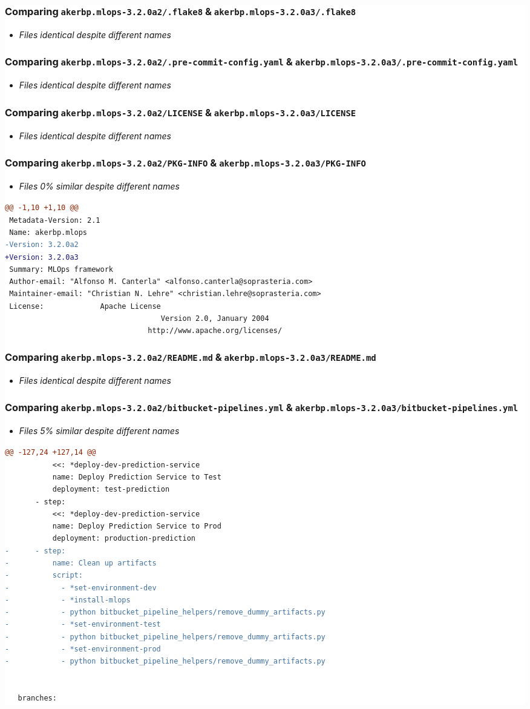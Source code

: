 ### Comparing `akerbp.mlops-3.2.0a2/.flake8` & `akerbp.mlops-3.2.0a3/.flake8`

 * *Files identical despite different names*

### Comparing `akerbp.mlops-3.2.0a2/.pre-commit-config.yaml` & `akerbp.mlops-3.2.0a3/.pre-commit-config.yaml`

 * *Files identical despite different names*

### Comparing `akerbp.mlops-3.2.0a2/LICENSE` & `akerbp.mlops-3.2.0a3/LICENSE`

 * *Files identical despite different names*

### Comparing `akerbp.mlops-3.2.0a2/PKG-INFO` & `akerbp.mlops-3.2.0a3/PKG-INFO`

 * *Files 0% similar despite different names*

```diff
@@ -1,10 +1,10 @@
 Metadata-Version: 2.1
 Name: akerbp.mlops
-Version: 3.2.0a2
+Version: 3.2.0a3
 Summary: MLOps framework
 Author-email: "Alfonso M. Canterla" <alfonso.canterla@soprasteria.com>
 Maintainer-email: "Christian N. Lehre" <christian.lehre@soprasteria.com>
 License:             Apache License
                                    Version 2.0, January 2004
                                 http://www.apache.org/licenses/
```

### Comparing `akerbp.mlops-3.2.0a2/README.md` & `akerbp.mlops-3.2.0a3/README.md`

 * *Files identical despite different names*

### Comparing `akerbp.mlops-3.2.0a2/bitbucket-pipelines.yml` & `akerbp.mlops-3.2.0a3/bitbucket-pipelines.yml`

 * *Files 5% similar despite different names*

```diff
@@ -127,24 +127,14 @@
           <<: *deploy-dev-prediction-service
           name: Deploy Prediction Service to Test
           deployment: test-prediction
       - step:
           <<: *deploy-dev-prediction-service
           name: Deploy Prediction Service to Prod
           deployment: production-prediction
-      - step:
-          name: Clean up artifacts
-          script:
-            - *set-environment-dev
-            - *install-mlops
-            - python bitbucket_pipeline_helpers/remove_dummy_artifacts.py
-            - *set-environment-test
-            - python bitbucket_pipeline_helpers/remove_dummy_artifacts.py
-            - *set-environment-prod
-            - python bitbucket_pipeline_helpers/remove_dummy_artifacts.py
 
 
   branches:
```